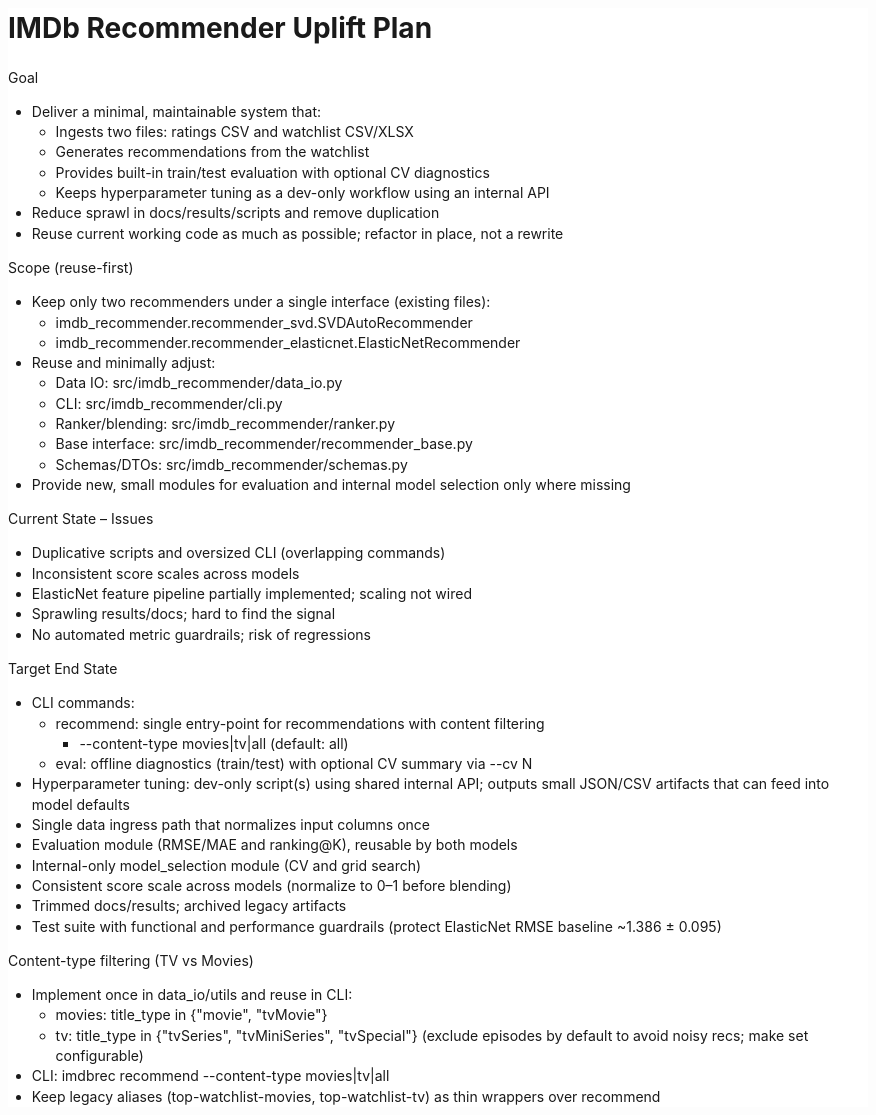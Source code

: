 # IMDb Recommender Uplift Plan

Goal
- Deliver a minimal, maintainable system that:
  - Ingests two files: ratings CSV and watchlist CSV/XLSX
  - Generates recommendations from the watchlist
  - Provides built-in train/test evaluation with optional CV diagnostics
  - Keeps hyperparameter tuning as a dev-only workflow using an internal API
- Reduce sprawl in docs/results/scripts and remove duplication
- Reuse current working code as much as possible; refactor in place, not a rewrite

Scope (reuse-first)
- Keep only two recommenders under a single interface (existing files):
  - imdb_recommender.recommender_svd.SVDAutoRecommender
  - imdb_recommender.recommender_elasticnet.ElasticNetRecommender
- Reuse and minimally adjust:
  - Data IO: src/imdb_recommender/data_io.py
  - CLI: src/imdb_recommender/cli.py
  - Ranker/blending: src/imdb_recommender/ranker.py
  - Base interface: src/imdb_recommender/recommender_base.py
  - Schemas/DTOs: src/imdb_recommender/schemas.py
- Provide new, small modules for evaluation and internal model selection only where missing

Current State – Issues
- Duplicative scripts and oversized CLI (overlapping commands)
- Inconsistent score scales across models
- ElasticNet feature pipeline partially implemented; scaling not wired
- Sprawling results/docs; hard to find the signal
- No automated metric guardrails; risk of regressions

Target End State
- CLI commands:
  - recommend: single entry-point for recommendations with content filtering
    - --content-type movies|tv|all (default: all)
  - eval: offline diagnostics (train/test) with optional CV summary via --cv N
- Hyperparameter tuning: dev-only script(s) using shared internal API; outputs small JSON/CSV artifacts that can feed into model defaults
- Single data ingress path that normalizes input columns once
- Evaluation module (RMSE/MAE and ranking@K), reusable by both models
- Internal-only model_selection module (CV and grid search)
- Consistent score scale across models (normalize to 0–1 before blending)
- Trimmed docs/results; archived legacy artifacts
- Test suite with functional and performance guardrails (protect ElasticNet RMSE baseline ~1.386 ± 0.095)

Content-type filtering (TV vs Movies)
- Implement once in data_io/utils and reuse in CLI:
  - movies: title_type in {"movie", "tvMovie"}
  - tv: title_type in {"tvSeries", "tvMiniSeries", "tvSpecial"} (exclude episodes by default to avoid noisy recs; make set configurable)
- CLI: imdbrec recommend --content-type movies|tv|all
- Keep legacy aliases (top-watchlist-movies, top-watchlist-tv) as thin wrappers over recommend
